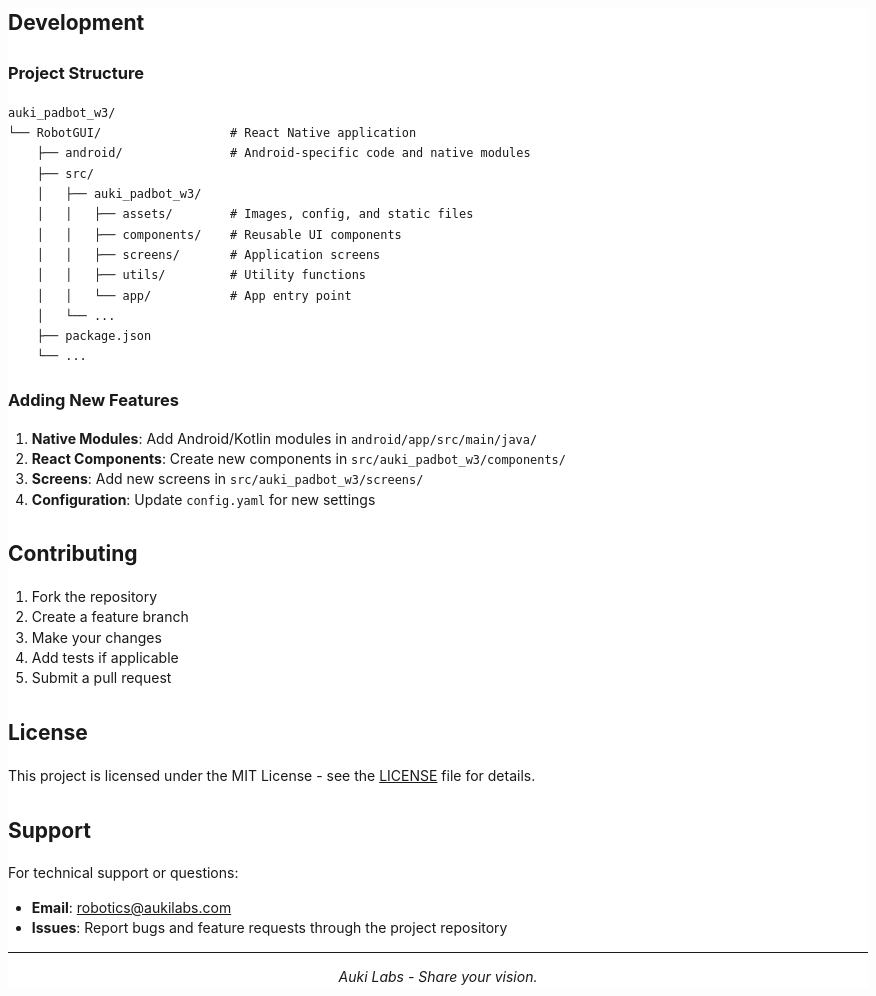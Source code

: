 ## Development

### Project Structure

```
auki_padbot_w3/
└── RobotGUI/                  # React Native application
    ├── android/               # Android-specific code and native modules
    ├── src/
    │   ├── auki_padbot_w3/
    │   │   ├── assets/        # Images, config, and static files
    │   │   ├── components/    # Reusable UI components
    │   │   ├── screens/       # Application screens
    │   │   ├── utils/         # Utility functions
    │   │   └── app/           # App entry point
    │   └── ...
    ├── package.json
    └── ...
```

### Adding New Features
1. **Native Modules**: Add Android/Kotlin modules in `android/app/src/main/java/`
2. **React Components**: Create new components in `src/auki_padbot_w3/components/`
3. **Screens**: Add new screens in `src/auki_padbot_w3/screens/`
4. **Configuration**: Update `config.yaml` for new settings

## Contributing

1. Fork the repository
2. Create a feature branch
3. Make your changes
4. Add tests if applicable
5. Submit a pull request

## License

This project is licensed under the MIT License - see the [LICENSE](LICENSE) file for details.

## Support

For technical support or questions:
- **Email**: robotics@aukilabs.com
- **Issues**: Report bugs and feature requests through the project repository

---

<div align="center">
  <em>Auki Labs - Share your vision.</em>
</div>
